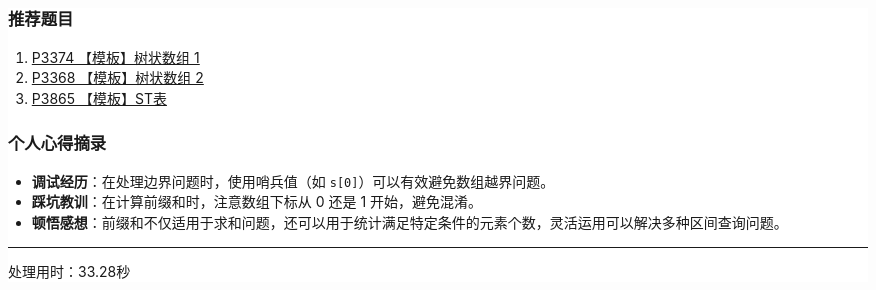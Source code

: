 ### 推荐题目
1. [P3374 【模板】树状数组 1](https://www.luogu.com.cn/problem/P3374)
2. [P3368 【模板】树状数组 2](https://www.luogu.com.cn/problem/P3368)
3. [P3865 【模板】ST表](https://www.luogu.com.cn/problem/P3865)

### 个人心得摘录
- **调试经历**：在处理边界问题时，使用哨兵值（如 `s[0]`）可以有效避免数组越界问题。
- **踩坑教训**：在计算前缀和时，注意数组下标从 0 还是 1 开始，避免混淆。
- **顿悟感想**：前缀和不仅适用于求和问题，还可以用于统计满足特定条件的元素个数，灵活运用可以解决多种区间查询问题。

---
处理用时：33.28秒

[problemUrl]: https://atcoder.jp/contests/abc328/tasks/abc328_c